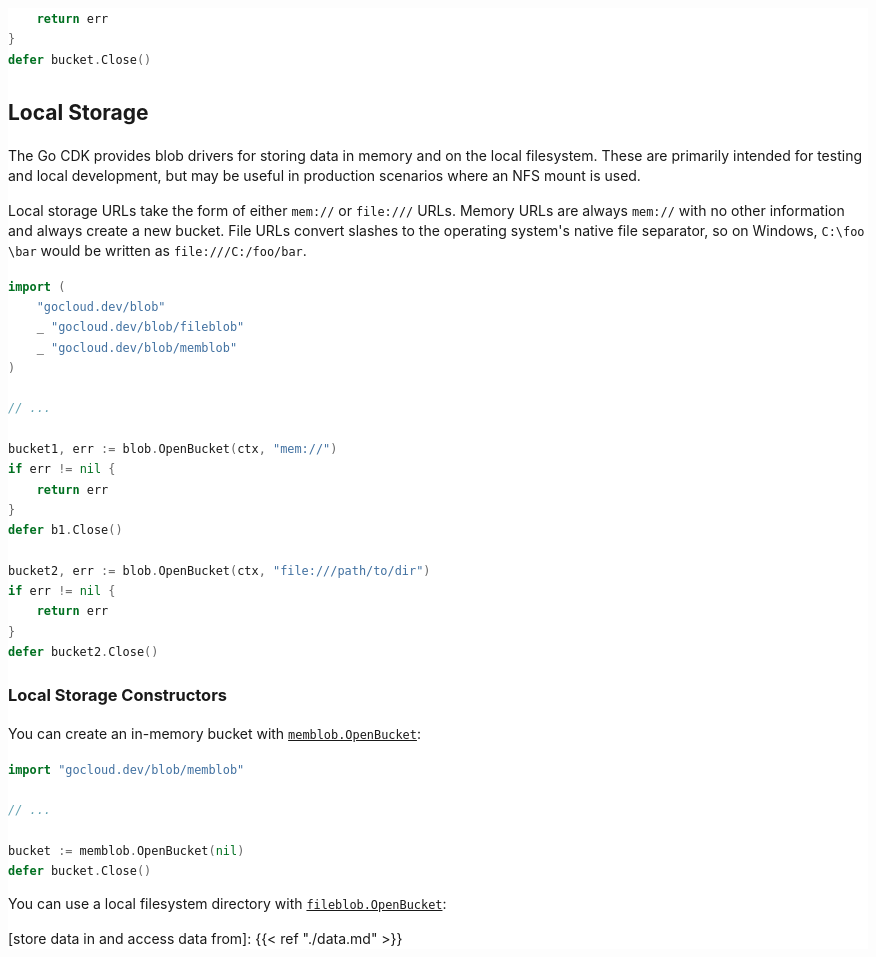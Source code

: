 ```go
    return err
}
defer bucket.Close()
```

[Azure Storage Block Blobs]: https://docs.microsoft.com/en-us/rest/api/storageservices/understanding-block-blobs--append-blobs--and-page-blobs#about-block-blobs
[`azureblob.OpenBucket`]: https://godoc.org/gocloud.dev/blob/azureblob#OpenBucket

## Local Storage

The Go CDK provides blob drivers for storing data in memory and on the local
filesystem. These are primarily intended for testing and local development,
but may be useful in production scenarios where an NFS mount is used.

Local storage URLs take the form of either `mem://` or `file:///` URLs.
Memory URLs are always `mem://` with no other information and always create a
new bucket. File URLs convert slashes to the operating system's native file
separator, so on Windows, `C:\foo\bar` would be written as
`file:///C:/foo/bar`.

```go
import (
    "gocloud.dev/blob"
    _ "gocloud.dev/blob/fileblob"
    _ "gocloud.dev/blob/memblob"
)

// ...

bucket1, err := blob.OpenBucket(ctx, "mem://")
if err != nil {
    return err
}
defer b1.Close()

bucket2, err := blob.OpenBucket(ctx, "file:///path/to/dir")
if err != nil {
    return err
}
defer bucket2.Close()
```

### Local Storage Constructors

You can create an in-memory bucket with [`memblob.OpenBucket`][]:

```go
import "gocloud.dev/blob/memblob"

// ...

bucket := memblob.OpenBucket(nil)
defer bucket.Close()
```

You can use a local filesystem directory with [`fileblob.OpenBucket`][]:


[`*blob.Bucket` type]: https://godoc.org/gocloud.dev/blob#Bucket
["blank import"]: https://golang.org/doc/effective_go.html#blank_import
[documentation on URLs]: https://godoc.org/gocloud.dev#hdr-URLs
[`s3blob.URLOpener`]: https://godoc.org/gocloud.dev/blob/s3blob#URLOpener
[`s3blob.OpenBucket`]: https://godoc.org/gocloud.dev/blob/s3blob
[AWS session]: https://docs.aws.amazon.com/sdk-for-go/api/aws/session/
[S3]: https://aws.amazon.com/s3/
[`aws.ConfigFromURLParams`]: https://godoc.org/gocloud.dev/aws#ConfigFromURLParams
[`Endpoint` field]: https://godoc.org/github.com/aws/aws-sdk-go/aws#Config.Endpoint
[Ceph]: https://ceph.com/
[Minio]: https://www.minio.io/
[SeaweedFS]: https://github.com/chrislusf/seaweedfs
[S3-compatible storage servers]: https://en.wikipedia.org/wiki/Amazon_S3#S3_API_and_competing_services
[Google Cloud Storage]: https://cloud.google.com/storage/
[`gcsblob.URLOpener`]: https://godoc.org/gocloud.dev/blob/gcsblob#URLOpener
[GCP creds]: https://cloud.google.com/docs/authentication/production
[`gcsblob.OpenBucket`]: https://godoc.org/gocloud.dev/blob/gcsblob#OpenBucket
[`gocloud.dev/gcp`]: https://godoc.org/gocloud.dev/gcp
[Azure Storage]: https://azure.microsoft.com/en-us/services/storage/
[`azureblob.URLOpener`]: https://godoc.org/gocloud.dev/blob/azureblob#URLOpener
[`fileblob.OpenBucket`]: https://godoc.org/gocloud.dev/blob/fileblob#OpenBucket
[`memblob.OpenBucket`]: https://godoc.org/gocloud.dev/blob/memblob#OpenBucket
[store data in and access data from]: {{< ref "./data.md" >}}